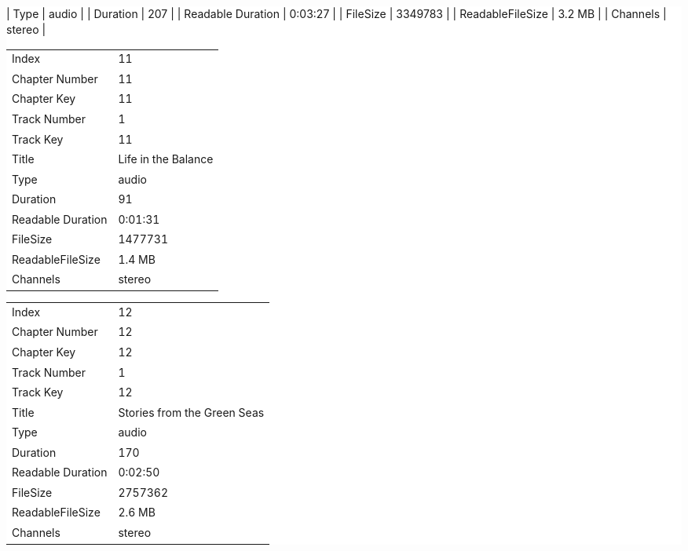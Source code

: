 | Type | audio |
| Duration | 207 |
| Readable Duration | 0:03:27 |
| FileSize | 3349783 |
| ReadableFileSize | 3.2 MB |
| Channels | stereo |

|  |  |
| - | - |
| Index | 11 |
| Chapter Number | 11 |
| Chapter Key | 11 |
| Track Number | 1 |
| Track Key | 11 |
| Title | Life in the Balance |
| Type | audio |
| Duration | 91 |
| Readable Duration | 0:01:31 |
| FileSize | 1477731 |
| ReadableFileSize | 1.4 MB |
| Channels | stereo |

|  |  |
| - | - |
| Index | 12 |
| Chapter Number | 12 |
| Chapter Key | 12 |
| Track Number | 1 |
| Track Key | 12 |
| Title | Stories from the Green Seas |
| Type | audio |
| Duration | 170 |
| Readable Duration | 0:02:50 |
| FileSize | 2757362 |
| ReadableFileSize | 2.6 MB |
| Channels | stereo |
